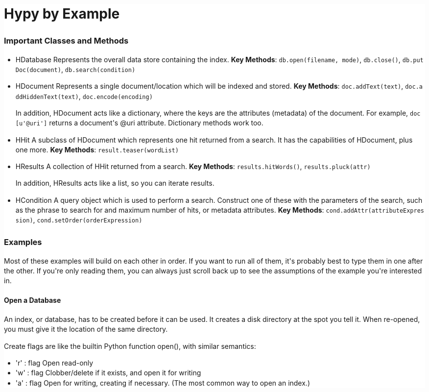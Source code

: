 # Hypy by Example


### Important Classes and Methods

- HDatabase
    Represents the overall data store containing the index.  **Key
    Methods**: `db.open(filename, mode)`, `db.close()`,
    `db.putDoc(document)`, `db.search(condition)`

- HDocument
    Represents a single document/location which will be indexed and
    stored. **Key Methods**: `doc.addText(text)`,
    `doc.addHiddenText(text)`, `doc.encode(encoding)`

    In addition, HDocument acts like a dictionary, where the keys are the
    attributes (metadata) of the document.  For example, `doc[u'@uri']`
    returns a document's @uri attribute.  Dictionary methods work too.

- HHit
    A subclass of HDocument which represents one hit returned from a
    search.  It has the capabilities of HDocument, plus one more.  **Key
    Methods**: `result.teaser(wordList)`

- HResults
    A collection of HHit returned from a search.  **Key Methods**:
    `results.hitWords()`, `results.pluck(attr)`

    In addition, HResults acts like a list, so you can iterate results.

- HCondition
    A query object which is used to perform a search.  Construct one of
    these with the parameters of the search, such as the phrase to search
    for and maximum number of hits, or metadata attributes.  **Key
    Methods**: `cond.addAttr(attributeExpression)`,
    `cond.setOrder(orderExpression)`


### Examples

Most of these examples will build on each other in order.  If you want to run
all of them, it's probably best to type them in one after the other.  If
you're only reading them, you can always just scroll back up to see the
assumptions of the example you're interested in.

#### Open a Database

An index, or database, has to be created before it can be used.  It creates a
disk directory at the spot you tell it.  When re-opened, you must give it the
location of the same directory.

Create flags are like the builtin Python function open(), with similar
semantics:

- 'r' : flag
    Open read-only
- 'w' : flag
    Clobber/delete if it exists, and open it for writing
- 'a' : flag
    Open for writing, creating if necessary.  (The most common way to open an index.)
